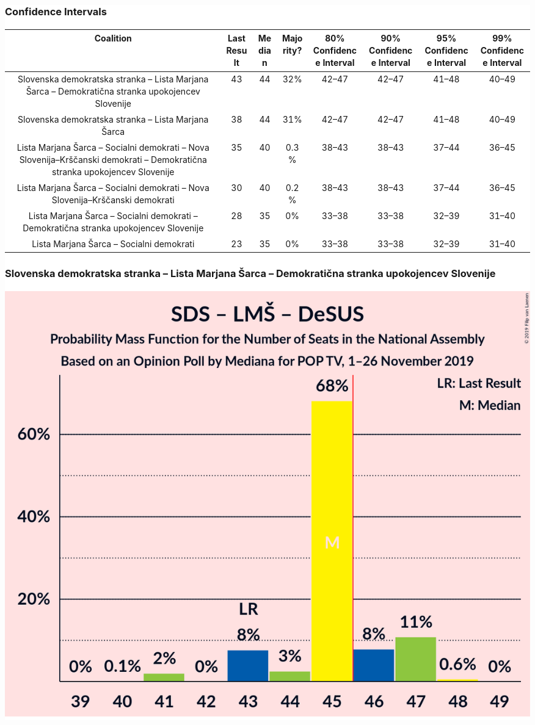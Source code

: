 ### Confidence Intervals

| Coalition | Last Result | Median | Majority? | 80% Confidence Interval | 90% Confidence Interval | 95% Confidence Interval | 99% Confidence Interval |
|:---------:|:-----------:|:------:|:---------:|:-----------------------:|:-----------------------:|:-----------------------:|:-----------------------:|
| Slovenska demokratska stranka – Lista Marjana Šarca – Demokratična stranka upokojencev Slovenije | 43 | 44 | 32% | 42–47 | 42–47 | 41–48 | 40–49 |
| Slovenska demokratska stranka – Lista Marjana Šarca | 38 | 44 | 31% | 42–47 | 42–47 | 41–48 | 40–49 |
| Lista Marjana Šarca – Socialni demokrati – Nova Slovenija–Krščanski demokrati – Demokratična stranka upokojencev Slovenije | 35 | 40 | 0.3% | 38–43 | 38–43 | 37–44 | 36–45 |
| Lista Marjana Šarca – Socialni demokrati – Nova Slovenija–Krščanski demokrati | 30 | 40 | 0.2% | 38–43 | 38–43 | 37–44 | 36–45 |
| Lista Marjana Šarca – Socialni demokrati – Demokratična stranka upokojencev Slovenije | 28 | 35 | 0% | 33–38 | 33–38 | 32–39 | 31–40 |
| Lista Marjana Šarca – Socialni demokrati | 23 | 35 | 0% | 33–38 | 33–38 | 32–39 | 31–40 |

### Slovenska demokratska stranka – Lista Marjana Šarca – Demokratična stranka upokojencev Slovenije

![Graph with seats probability mass function not yet produced](2019-11-26-Mediana-coalitions-seats-pmf-sds–lmš–desus.png "Seats Probability Mass Function")
